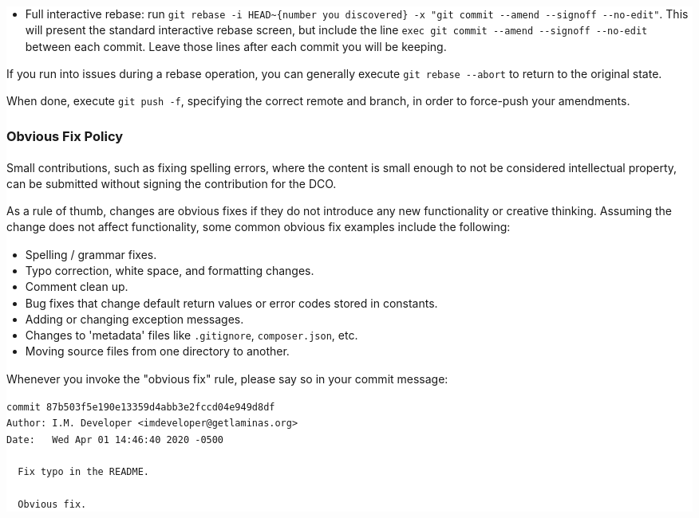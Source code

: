 - Full interactive rebase: run `git rebase -i HEAD~{number you discovered} -x
  "git commit --amend --signoff --no-edit"`.  This will present the standard
  interactive rebase screen, but include the line `exec git commit --amend
  --signoff --no-edit` between each commit.  Leave those lines after each commit
  you will be keeping.

If you run into issues during a rebase operation, you can generally execute `git
rebase --abort` to return to the original state.

When done, execute `git push -f`, specifying the correct remote and branch, in
order to force-push your amendments.

### Obvious Fix Policy

Small contributions, such as fixing spelling errors, where the content is small
enough to not be considered intellectual property, can be submitted without
signing the contribution for the DCO.

As a rule of thumb, changes are obvious fixes if they do not introduce any new
functionality or creative thinking. Assuming the change does not affect
functionality, some common obvious fix examples include the following:

- Spelling / grammar fixes.
- Typo correction, white space, and formatting changes.
- Comment clean up.
- Bug fixes that change default return values or error codes stored in
  constants.
- Adding or changing exception messages.
- Changes to 'metadata' files like `.gitignore`, `composer.json`, etc.
- Moving source files from one directory to another.

Whenever you invoke the "obvious fix" rule, please say so in your commit message:

```text
commit 87b503f5e190e13359d4abb3e2fccd04e949d8df
Author: I.M. Developer <imdeveloper@getlaminas.org>
Date:   Wed Apr 01 14:46:40 2020 -0500

  Fix typo in the README.

  Obvious fix.
```
